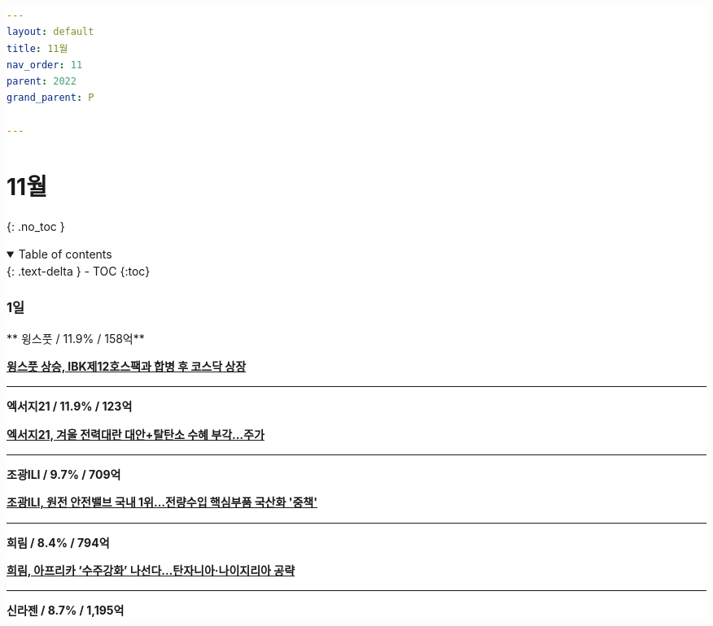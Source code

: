 ```yaml
---
layout: default
title: 11월
nav_order: 11
parent: 2022
grand_parent: P

---
```


# 11월

{: .no_toc }

<details open markdown="block">
  <summary>
    Table of contents
  </summary>
  {: .text-delta }
- TOC
{:toc}
</details>




### 1일

**
윙스풋     / 11.9%     /      158억**

[**윙스풋 상승, IBK제12호스팩과 합병 후 코스닥 상장**](https://www.sisamagazine.co.kr/news/articleView.html?idxno=472423)

****

**엑서지21     / 11.9%     /      123억**

[**엑서지21, 겨울 전력대란 대안+탈탄소 수혜 부각…주가**](https://news.mt.co.kr/mtview.php?no=2022110109274081004)

****

**조광ILI     / 9.7%     /      709억**

[**조광ILI, 원전 안전밸브 국내 1위…전량수입 핵심부품 국산화 '중책'**](https://cm.asiae.co.kr/article/2022110113012860188)

****

**희림     / 8.4%     /      794억**

[**희림, 아프리카 ‘수주강화’ 나선다…탄자니아·나이지리아 공략**](https://www.econovill.com/news/articleView.html?idxno=594024)

****

**신라젠     / 8.7%     /      1,195억**

